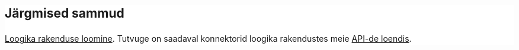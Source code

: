 ## <a name="next-steps"></a>Järgmised sammud

[Loogika rakenduse loomine](../app-service-logic/app-service-logic-create-a-logic-app.md). Tutvuge on saadaval konnektorid loogika rakendustes meie [API-de loendis](apis-list.md).



